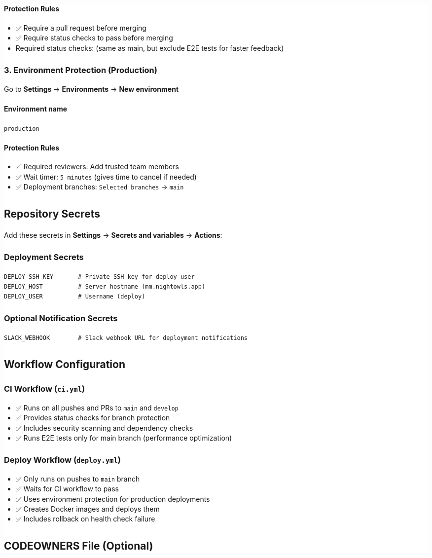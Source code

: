 #### Protection Rules
- ✅ Require a pull request before merging
- ✅ Require status checks to pass before merging
- Required status checks: (same as main, but exclude E2E tests for faster feedback)

### 3. Environment Protection (Production)

Go to **Settings** → **Environments** → **New environment**

#### Environment name
```
production
```

#### Protection Rules
- ✅ Required reviewers: Add trusted team members
- ✅ Wait timer: `5 minutes` (gives time to cancel if needed)
- ✅ Deployment branches: `Selected branches` → `main`

## Repository Secrets

Add these secrets in **Settings** → **Secrets and variables** → **Actions**:

### Deployment Secrets
```
DEPLOY_SSH_KEY       # Private SSH key for deploy user
DEPLOY_HOST          # Server hostname (mm.nightowls.app)
DEPLOY_USER          # Username (deploy)
```

### Optional Notification Secrets
```
SLACK_WEBHOOK        # Slack webhook URL for deployment notifications
```

## Workflow Configuration

### CI Workflow (`ci.yml`)
- ✅ Runs on all pushes and PRs to `main` and `develop`
- ✅ Provides status checks for branch protection
- ✅ Includes security scanning and dependency checks
- ✅ Runs E2E tests only for main branch (performance optimization)

### Deploy Workflow (`deploy.yml`)
- ✅ Only runs on pushes to `main` branch
- ✅ Waits for CI workflow to pass
- ✅ Uses environment protection for production deployments
- ✅ Creates Docker images and deploys them
- ✅ Includes rollback on health check failure

## CODEOWNERS File (Optional)
